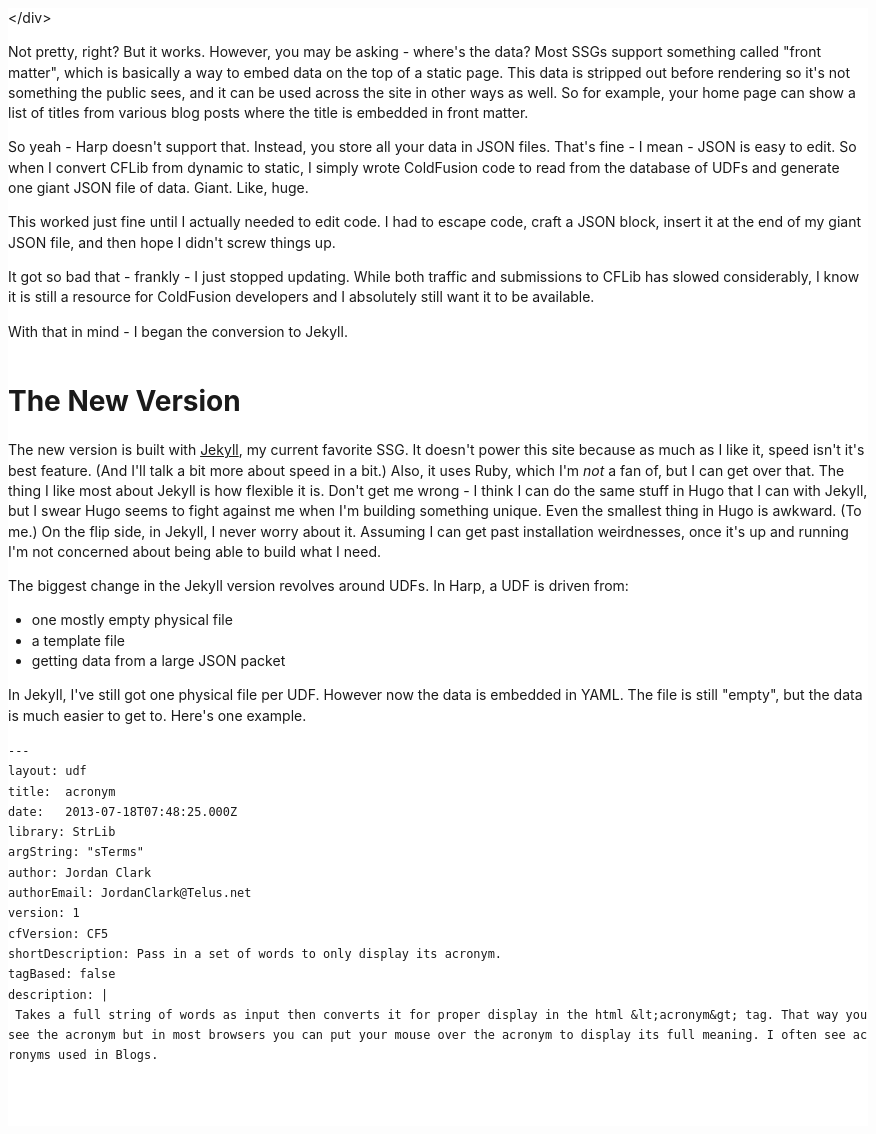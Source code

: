 &lt;&#x2F;div&gt;
</code></pre>

Not pretty, right? But it works. However, you may be asking - where's the data? Most SSGs support something called "front matter", which is basically a way to embed data on the top of a static page. This data is stripped out before rendering so it's not something the public sees, and it can be used across the site in other ways as well. So for example, your home page can show a list of titles from various blog posts where the title is embedded in front matter.

So yeah - Harp doesn't support that. Instead, you store all your data in JSON files. That's fine - I mean - JSON is easy to edit. So when I convert CFLib from dynamic to static, I simply wrote ColdFusion code to read from the database of UDFs and generate one giant JSON file of data. Giant. Like, huge. 

This worked just fine until I actually needed to edit code. I had to escape code, craft a JSON block, insert it at the end of my giant JSON file, and then hope I didn't screw things up. 

It got so bad that - frankly - I just stopped updating. While both traffic and submissions to CFLib has slowed considerably, I know it is still a resource for ColdFusion developers and I absolutely still want it to be available. 

With that in mind - I began the conversion to Jekyll.

The New Version
===

The new version is built with [Jekyll](https://jekyllrb.com/), my current favorite SSG. It doesn't power this site because as much as I like it, speed isn't it's best feature. (And I'll talk a bit more about speed in a bit.) Also, it uses Ruby, which I'm *not* a fan of, but I can get over that. The thing I like most about Jekyll is how flexible it is. Don't get me wrong - I think I can do the same stuff in Hugo that I can with Jekyll, but I swear Hugo seems to fight against me when I'm building something unique. Even the smallest thing in Hugo is awkward. (To me.) On the flip side, in Jekyll, I never worry about it. Assuming I can get past installation weirdnesses, once it's up and running I'm not concerned about being able to build what I need.

The biggest change in the Jekyll version revolves around UDFs. In Harp, a UDF is driven from:

* one mostly empty physical file
* a template file
* getting data from a large JSON packet

In Jekyll, I've still got one physical file per UDF. However now the data is embedded in YAML. The file is still "empty", but the data is much easier to get to. Here's one example.

<pre><code class="language-markup">---
layout: udf
title:  acronym
date:   2013-07-18T07:48:25.000Z
library: StrLib
argString: &quot;sTerms&quot;
author: Jordan Clark
authorEmail: JordanClark@Telus.net
version: 1
cfVersion: CF5
shortDescription: Pass in a set of words to only display its acronym.
tagBased: false
description: |
 Takes a full string of words as input then converts it for proper display in the html &amp;lt;acronym&amp;gt; tag. That way you see the acronym but in most browsers you can put your mouse over the acronym to display its full meaning. I often see acronyms used in Blogs.

